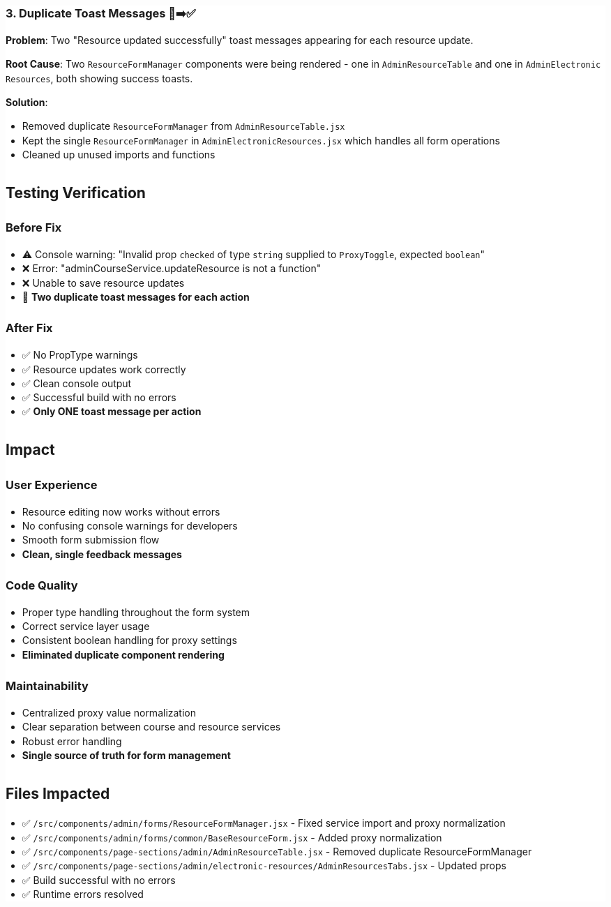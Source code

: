 ### 3. Duplicate Toast Messages 🔄➡️✅
**Problem**: Two "Resource updated successfully" toast messages appearing for each resource update.

**Root Cause**: Two `ResourceFormManager` components were being rendered - one in `AdminResourceTable` and one in `AdminElectronicResources`, both showing success toasts.

**Solution**:
- Removed duplicate `ResourceFormManager` from `AdminResourceTable.jsx`
- Kept the single `ResourceFormManager` in `AdminElectronicResources.jsx` which handles all form operations
- Cleaned up unused imports and functions

## Testing Verification

### Before Fix
- ⚠️ Console warning: "Invalid prop `checked` of type `string` supplied to `ProxyToggle`, expected `boolean`"
- ❌ Error: "adminCourseService.updateResource is not a function"
- ❌ Unable to save resource updates
- 🔄 **Two duplicate toast messages for each action**

### After Fix
- ✅ No PropType warnings
- ✅ Resource updates work correctly
- ✅ Clean console output
- ✅ Successful build with no errors
- ✅ **Only ONE toast message per action**

## Impact

### User Experience
- Resource editing now works without errors
- No confusing console warnings for developers
- Smooth form submission flow
- **Clean, single feedback messages**

### Code Quality
- Proper type handling throughout the form system
- Correct service layer usage
- Consistent boolean handling for proxy settings
- **Eliminated duplicate component rendering**

### Maintainability
- Centralized proxy value normalization
- Clear separation between course and resource services
- Robust error handling
- **Single source of truth for form management**

## Files Impacted
- ✅ `/src/components/admin/forms/ResourceFormManager.jsx` - Fixed service import and proxy normalization
- ✅ `/src/components/admin/forms/common/BaseResourceForm.jsx` - Added proxy normalization
- ✅ `/src/components/page-sections/admin/AdminResourceTable.jsx` - Removed duplicate ResourceFormManager
- ✅ `/src/components/page-sections/admin/electronic-resources/AdminResourcesTabs.jsx` - Updated props
- ✅ Build successful with no errors
- ✅ Runtime errors resolved
